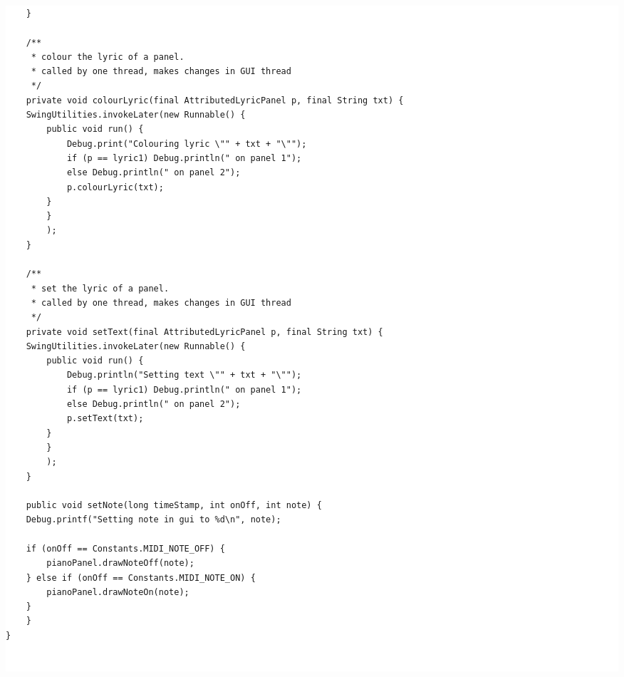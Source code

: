 ```
    }

    /**
     * colour the lyric of a panel.
     * called by one thread, makes changes in GUI thread
     */
    private void colourLyric(final AttributedLyricPanel p, final String txt) {
	SwingUtilities.invokeLater(new Runnable() {
		public void run() {
		    Debug.print("Colouring lyric \"" + txt + "\"");
		    if (p == lyric1) Debug.println(" on panel 1");
		    else Debug.println(" on panel 2");
		    p.colourLyric(txt);
		}
	    }
	    );
    }

    /**
     * set the lyric of a panel.
     * called by one thread, makes changes in GUI thread
     */
    private void setText(final AttributedLyricPanel p, final String txt) {
	SwingUtilities.invokeLater(new Runnable() {
		public void run() {
		    Debug.println("Setting text \"" + txt + "\"");
		    if (p == lyric1) Debug.println(" on panel 1");
		    else Debug.println(" on panel 2");
		    p.setText(txt);
		}
	    }
	    );
    }

    public void setNote(long timeStamp, int onOff, int note) {
	Debug.printf("Setting note in gui to %d\n", note);

	if (onOff == Constants.MIDI_NOTE_OFF) {
	    pianoPanel.drawNoteOff(note);
	} else if (onOff == Constants.MIDI_NOTE_ON) {
	    pianoPanel.drawNoteOn(note);
	}
    }
}



```


